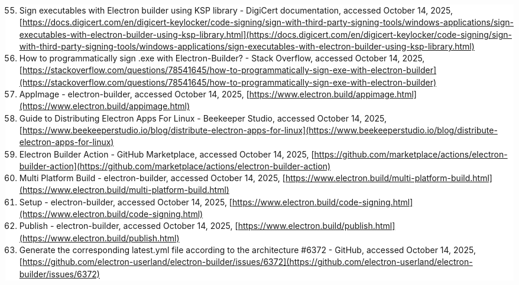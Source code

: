 55. Sign executables with Electron builder using KSP library \- DigiCert documentation, accessed October 14, 2025, [https://docs.digicert.com/en/digicert-keylocker/code-signing/sign-with-third-party-signing-tools/windows-applications/sign-executables-with-electron-builder-using-ksp-library.html](https://docs.digicert.com/en/digicert-keylocker/code-signing/sign-with-third-party-signing-tools/windows-applications/sign-executables-with-electron-builder-using-ksp-library.html)  
56. How to programmatically sign .exe with Electron-Builder? \- Stack Overflow, accessed October 14, 2025, [https://stackoverflow.com/questions/78541645/how-to-programmatically-sign-exe-with-electron-builder](https://stackoverflow.com/questions/78541645/how-to-programmatically-sign-exe-with-electron-builder)  
57. AppImage \- electron-builder, accessed October 14, 2025, [https://www.electron.build/appimage.html](https://www.electron.build/appimage.html)  
58. Guide to Distributing Electron Apps For Linux \- Beekeeper Studio, accessed October 14, 2025, [https://www.beekeeperstudio.io/blog/distribute-electron-apps-for-linux](https://www.beekeeperstudio.io/blog/distribute-electron-apps-for-linux)  
59. Electron Builder Action \- GitHub Marketplace, accessed October 14, 2025, [https://github.com/marketplace/actions/electron-builder-action](https://github.com/marketplace/actions/electron-builder-action)  
60. Multi Platform Build \- electron-builder, accessed October 14, 2025, [https://www.electron.build/multi-platform-build.html](https://www.electron.build/multi-platform-build.html)  
61. Setup \- electron-builder, accessed October 14, 2025, [https://www.electron.build/code-signing.html](https://www.electron.build/code-signing.html)  
62. Publish \- electron-builder, accessed October 14, 2025, [https://www.electron.build/publish.html](https://www.electron.build/publish.html)  
63. Generate the corresponding latest.yml file according to the architecture \#6372 \- GitHub, accessed October 14, 2025, [https://github.com/electron-userland/electron-builder/issues/6372](https://github.com/electron-userland/electron-builder/issues/6372)

